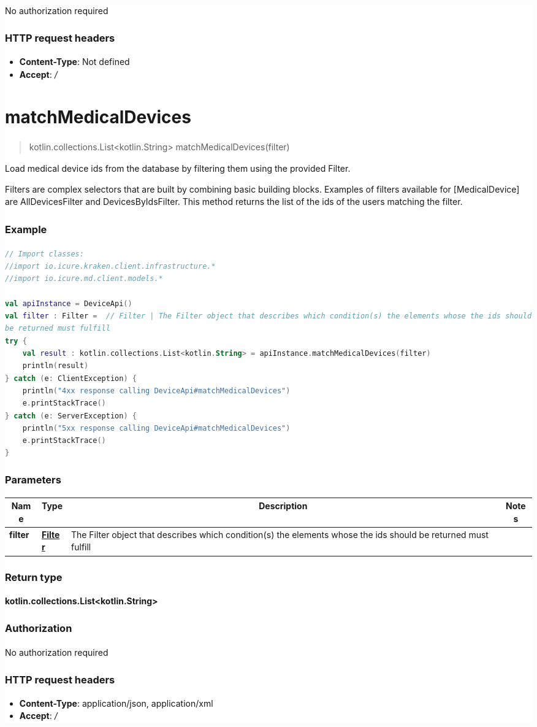 No authorization required

### HTTP request headers

 - **Content-Type**: Not defined
 - **Accept**: */*

<a name="matchMedicalDevices"></a>
# **matchMedicalDevices**
> kotlin.collections.List&lt;kotlin.String&gt; matchMedicalDevices(filter)

Load medical device ids from the database by filtering them using the provided Filter.

Filters are complex selectors that are built by combining basic building blocks. Examples of filters available for [MedicalDevice] are AllDevicesFilter and DevicesByIdsFilter. This method returns the list of the ids of the users matching the filter.

### Example
```kotlin
// Import classes:
//import io.icure.kraken.client.infrastructure.*
//import io.icure.md.client.models.*

val apiInstance = DeviceApi()
val filter : Filter =  // Filter | The Filter object that describes which condition(s) the elements whose the ids should be returned must fulfill
try {
    val result : kotlin.collections.List<kotlin.String> = apiInstance.matchMedicalDevices(filter)
    println(result)
} catch (e: ClientException) {
    println("4xx response calling DeviceApi#matchMedicalDevices")
    e.printStackTrace()
} catch (e: ServerException) {
    println("5xx response calling DeviceApi#matchMedicalDevices")
    e.printStackTrace()
}
```

### Parameters

Name | Type | Description  | Notes
------------- | ------------- | ------------- | -------------
 **filter** | [**Filter**](Filter.md)| The Filter object that describes which condition(s) the elements whose the ids should be returned must fulfill |

### Return type

**kotlin.collections.List&lt;kotlin.String&gt;**

### Authorization

No authorization required

### HTTP request headers

 - **Content-Type**: application/json, application/xml
 - **Accept**: */*

